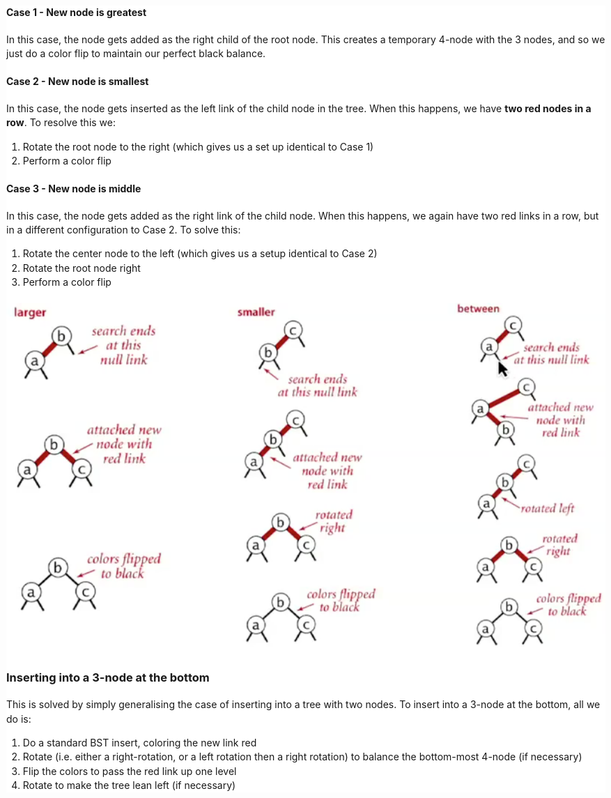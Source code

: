#### Case 1 - New node is greatest

In this case, the node gets added as the right child of the root node. This creates a temporary 4-node with the 3 nodes, and so we just do a color flip to maintain our perfect black balance.

#### Case 2 - New node is smallest

In this case, the node gets inserted as the left link of the child node in the tree. When this happens, we have **two red nodes in a row**. To resolve this we:
1. Rotate the root node to the right (which gives us a set up identical to Case 1)
2. Perform a color flip

#### Case 3 - New node is middle

In this case, the node gets added as the right link of the child node. When this happens, we again have two red links in a row, but in a different configuration to Case 2. To solve this:
1. Rotate the center node to the left (which gives us a setup identical to Case 2)
2. Rotate the root node right
3. Perform a color flip

![Inserting into a tree with 2 nodes](attachments/d19962cb.png)

### Inserting into a 3-node at the bottom

This is solved by simply generalising the case of inserting into a tree with two nodes. To insert into a 3-node at the bottom, all we do is:

1. Do a standard BST insert, coloring the new link red
2. Rotate (i.e. either a right-rotation, or a left rotation then a right rotation) to balance the bottom-most 4-node (if necessary)
3. Flip the colors to pass the red link up one level
4. Rotate to make the tree lean left (if necessary)
